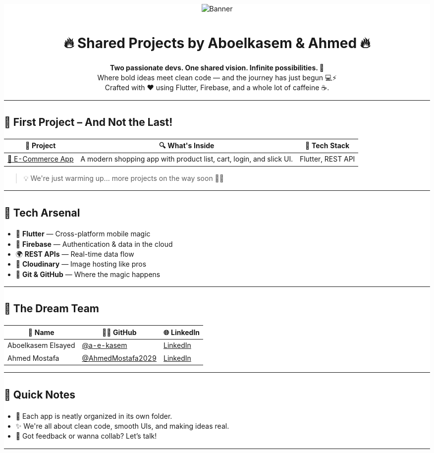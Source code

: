 <p align="center">
  <img src="https://media1.giphy.com/media/v1.Y2lkPTc5MGI3NjExYmRpdnpuNDNzdmQzNTBnYWtyYXpobWVlODl3bDhzbDgzcWd0dWZhNiZlcD12MV9pbnRlcm5hbF9naWZfYnlfaWQmY3Q9Zw/kFIfiwvzJjbUsNbIg5/giphy.gif" width="100%" alt="Banner"/>
</p>

<h1 align="center">🔥 Shared Projects by Aboelkasem & Ahmed 🔥</h1>

<p align="center">
  <strong>Two passionate devs. One shared vision. Infinite possibilities. 🚀</strong><br>
  Where bold ideas meet clean code — and the journey has just begun 💻⚡<br>
  Crafted with ❤️ using Flutter, Firebase, and a whole lot of caffeine ☕.
</p>

---

## 🚀 First Project – And Not the Last!

| 🚧 Project | 🔍 What's Inside | 🧰 Tech Stack |
|-----------|------------------|---------------|
| [🛒 E-Commerce App](./ecommerce_app) | A modern shopping app with product list, cart, login, and slick UI. | Flutter, REST API |

> 💡 We're just warming up... more projects on the way soon 💪🔥

---

## 🧠 Tech Arsenal

- 🚀 **Flutter** — Cross-platform mobile magic
- 🔐 **Firebase** — Authentication & data in the cloud
- 🌍 **REST APIs** — Real-time data flow
- 📸 **Cloudinary** — Image hosting like pros
- 🧠 **Git & GitHub** — Where the magic happens

---

## 👑 The Dream Team

| 👤 Name | 🧑‍💻 GitHub | 🌐 LinkedIn |
|--------|------------|-------------|
| Aboelkasem Elsayed | [@a-e-kasem](https://github.com/a-e-kasem) | [LinkedIn](https://www.linkedin.com/in/a-e-kasem/) |
| Ahmed Mostafa | [@AhmedMostafa2029](https://github.com/AhmedMostafa2029) | [LinkedIn](https://www.linkedin.com/in/ahmed-mostafa-mohamed-720b20342/) |

---

## 📝 Quick Notes

- 📁 Each app is neatly organized in its own folder.
- ✨ We're all about clean code, smooth UIs, and making ideas real.
- 💬 Got feedback or wanna collab? Let’s talk!

---
